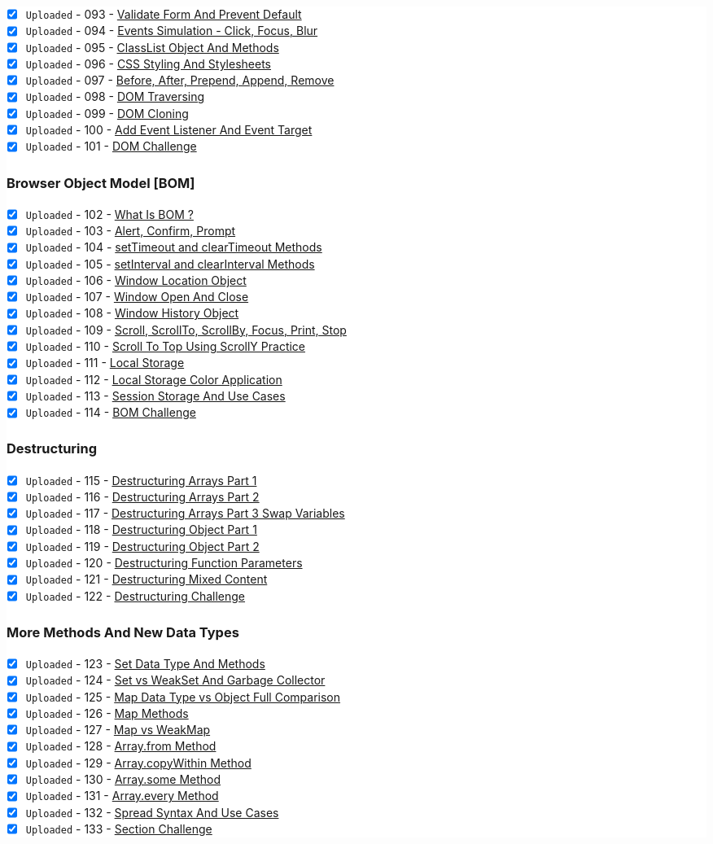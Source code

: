 -   [x] `Uploaded` - 093 - [Validate Form And Prevent Default](https://www.youtube.com/watch?v=Iq0K54HzdGs&list=PLDoPjvoNmBAx3kiplQR_oeDqLDBUDYwVv&index=93)
-   [x] `Uploaded` - 094 - [Events Simulation - Click, Focus, Blur](https://www.youtube.com/watch?v=XY7GjH0DwYM&list=PLDoPjvoNmBAx3kiplQR_oeDqLDBUDYwVv&index=94)
-   [x] `Uploaded` - 095 - [ClassList Object And Methods](https://www.youtube.com/watch?v=ShSLbgFu4gg&list=PLDoPjvoNmBAx3kiplQR_oeDqLDBUDYwVv&index=95)
-   [x] `Uploaded` - 096 - [CSS Styling And Stylesheets](https://www.youtube.com/watch?v=GELiBxWNdmo&list=PLDoPjvoNmBAx3kiplQR_oeDqLDBUDYwVv&index=96)
-   [x] `Uploaded` - 097 - [Before, After, Prepend, Append, Remove](https://www.youtube.com/watch?v=5dTV-28Z868&list=PLDoPjvoNmBAx3kiplQR_oeDqLDBUDYwVv&index=97)
-   [x] `Uploaded` - 098 - [DOM Traversing](https://www.youtube.com/watch?v=oTvOBJO5KHQ&list=PLDoPjvoNmBAx3kiplQR_oeDqLDBUDYwVv&index=98)
-   [x] `Uploaded` - 099 - [DOM Cloning](https://www.youtube.com/watch?v=b3YxfLUzaFc&list=PLDoPjvoNmBAx3kiplQR_oeDqLDBUDYwVv&index=99)
-   [x] `Uploaded` - 100 - [Add Event Listener And Event Target](https://www.youtube.com/watch?v=OsrT0kxQCvA&list=PLDoPjvoNmBAx3kiplQR_oeDqLDBUDYwVv&index=100)
-   [x] `Uploaded` - 101 - [DOM Challenge](https://www.youtube.com/watch?v=mGhGjzIKEqk&list=PLDoPjvoNmBAx3kiplQR_oeDqLDBUDYwVv&index=101)

### Browser Object Model [BOM]

-   [x] `Uploaded` - 102 - [What Is BOM ?]()
-   [x] `Uploaded` - 103 - [Alert, Confirm, Prompt]()
-   [x] `Uploaded` - 104 - [setTimeout and clearTimeout Methods]()
-   [x] `Uploaded` - 105 - [setInterval and clearInterval Methods]()
-   [x] `Uploaded` - 106 - [Window Location Object]()
-   [x] `Uploaded` - 107 - [Window Open And Close]()
-   [x] `Uploaded` - 108 - [Window History Object]()
-   [x] `Uploaded` - 109 - [Scroll, ScrollTo, ScrollBy, Focus, Print, Stop]()
-   [x] `Uploaded` - 110 - [Scroll To Top Using ScrollY Practice]()
-   [x] `Uploaded` - 111 - [Local Storage]()
-   [x] `Uploaded` - 112 - [Local Storage Color Application]()
-   [x] `Uploaded` - 113 - [Session Storage And Use Cases]()
-   [x] `Uploaded` - 114 - [BOM Challenge]()

### Destructuring

-   [x] `Uploaded` - 115 - [Destructuring Arrays Part 1]()
-   [x] `Uploaded` - 116 - [Destructuring Arrays Part 2]()
-   [x] `Uploaded` - 117 - [Destructuring Arrays Part 3 Swap Variables]()
-   [x] `Uploaded` - 118 - [Destructuring Object Part 1]()
-   [x] `Uploaded` - 119 - [Destructuring Object Part 2]()
-   [x] `Uploaded` - 120 - [Destructuring Function Parameters]()
-   [x] `Uploaded` - 121 - [Destructuring Mixed Content]()
-   [x] `Uploaded` - 122 - [Destructuring Challenge]()

### More Methods And New Data Types

-   [x] `Uploaded` - 123 - [Set Data Type And Methods]()
-   [x] `Uploaded` - 124 - [Set vs WeakSet And Garbage Collector]()
-   [x] `Uploaded` - 125 - [Map Data Type vs Object Full Comparison]()
-   [x] `Uploaded` - 126 - [Map Methods]()
-   [x] `Uploaded` - 127 - [Map vs WeakMap]()
-   [x] `Uploaded` - 128 - [Array.from Method]()
-   [x] `Uploaded` - 129 - [Array.copyWithin Method]()
-   [x] `Uploaded` - 130 - [Array.some Method]()
-   [x] `Uploaded` - 131 - [Array.every Method]()
-   [x] `Uploaded` - 132 - [Spread Syntax And Use Cases]()
-   [x] `Uploaded` - 133 - [Section Challenge]()
